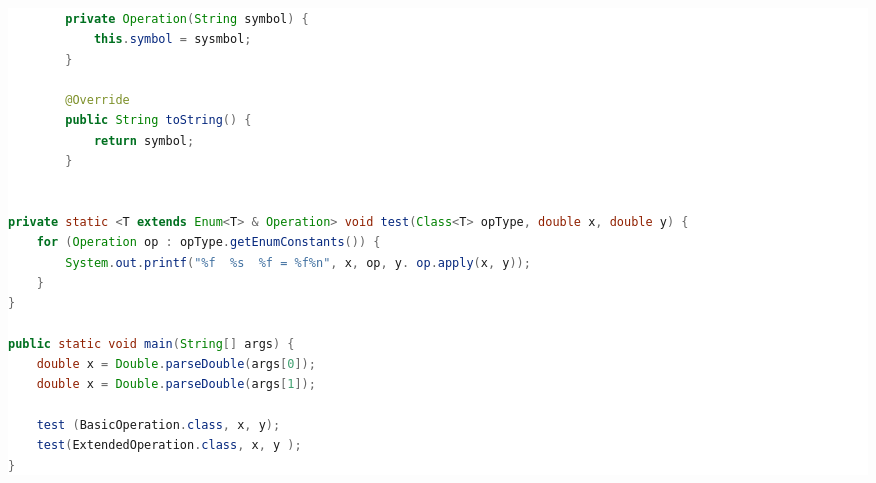 ```java
        private Operation(String symbol) {
            this.symbol = sysmbol;
        }

        @Override
        public String toString() {
            return symbol;
        }


private static <T extends Enum<T> & Operation> void test(Class<T> opType, double x, double y) {
    for (Operation op : opType.getEnumConstants()) {
        System.out.printf("%f  %s  %f = %f%n", x, op, y. op.apply(x, y));
    }
}

public static void main(String[] args) {
    double x = Double.parseDouble(args[0]);
    double x = Double.parseDouble(args[1]);

    test (BasicOperation.class, x, y);
    test(ExtendedOperation.class, x, y );
}

 ```



